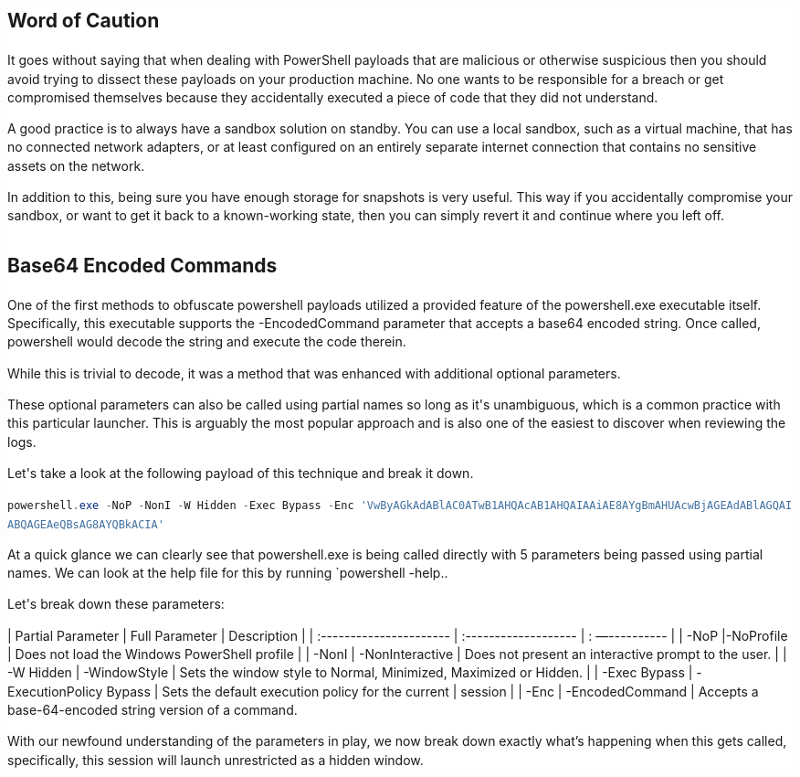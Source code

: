 ## Word of Caution

It goes without saying that when dealing with PowerShell payloads that are malicious or otherwise suspicious then you should avoid trying to dissect these payloads on your production machine. No one wants to be responsible for a breach or get compromised themselves because they accidentally executed a piece of code that they did not understand.

A good practice is to always have a sandbox solution on standby. You can use a local sandbox, such as a virtual machine, that has no connected network adapters, or at least configured on an entirely separate internet connection that contains no sensitive assets on the network.

In addition to this, being sure you have enough storage for snapshots is very useful. This way if you accidentally compromise your sandbox, or want to get it back to a known-working state, then you can simply revert it and continue where you left off.

## Base64 Encoded Commands

One of the first methods to obfuscate powershell payloads utilized a provided feature of the powershell.exe executable itself. Specifically, this executable supports the -EncodedCommand parameter that accepts a base64 encoded string. Once called, powershell would decode the string and execute the code therein. 

While this is trivial to decode, it was a method that was enhanced with additional optional parameters.

These optional parameters can also be called using partial names so long as it's unambiguous, which is a common practice with this particular launcher. This is arguably the most popular approach and is also one of the easiest to discover when reviewing the logs. 

Let's take a look at the following payload of this technique and break it down.

```powershell
powershell.exe -NoP -NonI -W Hidden -Exec Bypass -Enc 'VwByAGkAdABlAC0ATwB1AHQAcAB1AHQAIAAiAE8AYgBmAHUAcwBjAGEAdABlAGQAIABQAGEAeQBsAG8AYQBkACIA'
```

At a quick glance we can clearly see that powershell.exe is being called directly with 5 parameters being passed using partial names. We can look at the help file for this by running `powershell -help.. 

Let's break down these parameters:

| Partial Parameter | Full Parameter | Description |
| :---------------------- | :------------------- | : —---------- | 
| -NoP |-NoProfile | Does not load the Windows PowerShell profile |
| -NonI | -NonInteractive | Does not present an interactive prompt to the user. |
| -W Hidden | -WindowStyle | Sets the window style to Normal, Minimized, Maximized or Hidden. |
| -Exec Bypass | -ExecutionPolicy Bypass |  Sets the default execution policy for the current | session |
| -Enc | -EncodedCommand  | Accepts a base-64-encoded string version of a command.
    
With our newfound understanding of the parameters in play, we now break down exactly what’s happening when this gets called, specifically, this session will launch unrestricted as a hidden window.
